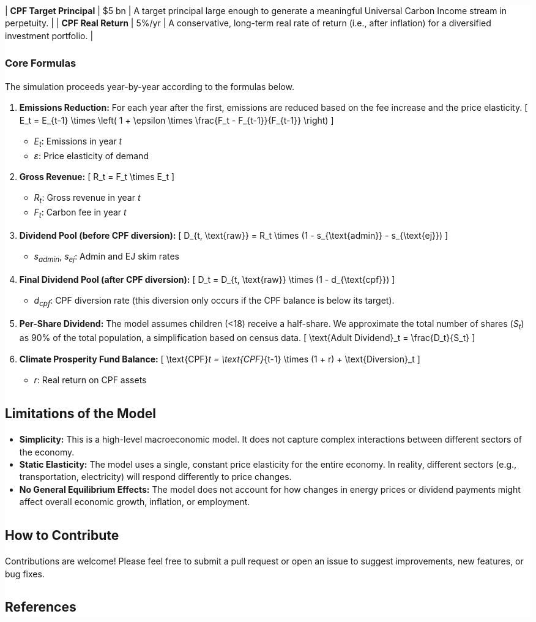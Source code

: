 | **CPF Target Principal**       | $5 bn   | A target principal large enough to generate a meaningful Universal Carbon Income stream in perpetuity.                                                     |
| **CPF Real Return**            | 5%/yr   | A conservative, long-term real rate of return (i.e., after inflation) for a diversified investment portfolio.                                            |

### Core Formulas

The simulation proceeds year-by-year according to the formulas below.

1.  **Emissions Reduction:** For each year after the first, emissions are reduced based on the fee increase and the price elasticity.
    \[ E_t = E_{t-1} \times \left( 1 + \epsilon \times \frac{F_t - F_{t-1}}{F_{t-1}} \right) \]
    *   *E<sub>t</sub>*: Emissions in year *t*
    *   *ε*: Price elasticity of demand

2.  **Gross Revenue:**
    \[ R_t = F_t \times E_t \]
    *   *R<sub>t</sub>*: Gross revenue in year *t*
    *   *F<sub>t</sub>*: Carbon fee in year *t*

3.  **Dividend Pool (before CPF diversion):**
    \[ D_{t, \text{raw}} = R_t \times (1 - s_{\text{admin}} - s_{\text{ej}}) \]
    *   *s<sub>admin</sub>*, *s<sub>ej</sub>*: Admin and EJ skim rates

4.  **Final Dividend Pool (after CPF diversion):**
    \[ D_t = D_{t, \text{raw}} \times (1 - d_{\text{cpf}}) \]
    *   *d<sub>cpf</sub>*: CPF diversion rate (this diversion only occurs if the CPF balance is below its target).

5.  **Per-Share Dividend:** The model assumes children (<18) receive a half-share. We approximate the total number of shares (*S<sub>t</sub>*) as 90% of the total population, a simplification based on census data.
    \[ \text{Adult Dividend}_t = \frac{D_t}{S_t} \]

6.  **Climate Prosperity Fund Balance:**
    \[ \text{CPF}_t = \text{CPF}_{t-1} \times (1 + r) + \text{Diversion}_t \]
    *   *r*: Real return on CPF assets

## Limitations of the Model
-   **Simplicity:** This is a high-level macroeconomic model. It does not capture complex interactions between different sectors of the economy.
-   **Static Elasticity:** The model uses a single, constant price elasticity for the entire economy. In reality, different sectors (e.g., transportation, electricity) will respond differently to price changes.
-   **No General Equilibrium Effects:** The model does not account for how changes in energy prices or dividend payments might affect overall economic growth, inflation, or employment.

## How to Contribute

Contributions are welcome! Please feel free to submit a pull request or open an issue to suggest improvements, new features, or bug fixes.

## References
